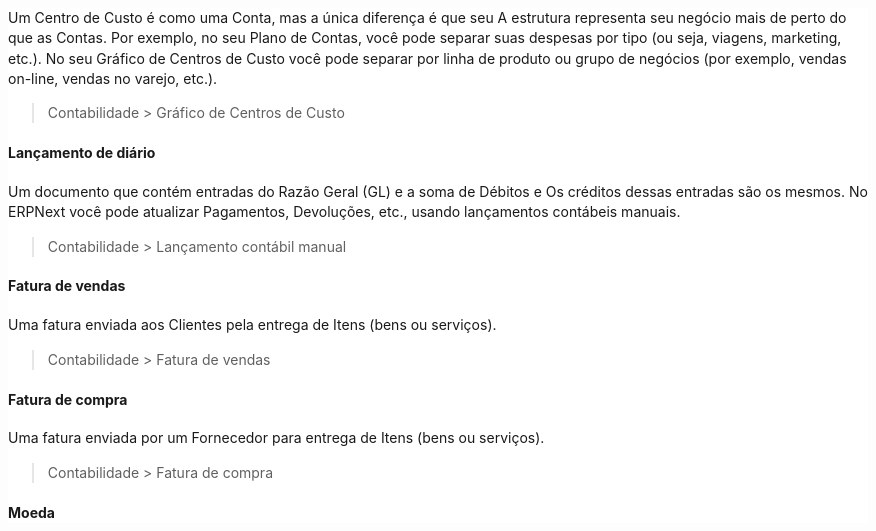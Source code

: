 
Um Centro de Custo é como uma Conta, mas a única diferença é que seu
A estrutura representa seu negócio mais de perto do que as Contas.
Por exemplo, no seu Plano de Contas, você pode separar suas despesas por tipo
(ou seja, viagens, marketing, etc.). No seu Gráfico de Centros de Custo você pode separar
por linha de produto ou grupo de negócios (por exemplo, vendas on-line, vendas no varejo, etc.).



> 
> Contabilidade > Gráfico de Centros de Custo
> 
> 
> 


#### Lançamento de diário


Um documento que contém entradas do Razão Geral (GL) e a soma de Débitos e
Os créditos dessas entradas são os mesmos. No ERPNext você pode atualizar Pagamentos,
Devoluções, etc., usando lançamentos contábeis manuais.



> 
> Contabilidade > Lançamento contábil manual
> 
> 
> 


#### Fatura de vendas


Uma fatura enviada aos Clientes pela entrega de Itens (bens ou serviços).



> 
> Contabilidade > Fatura de vendas
> 
> 
> 


#### Fatura de compra


Uma fatura enviada por um Fornecedor para entrega de Itens (bens ou serviços).



> 
> Contabilidade > Fatura de compra
> 
> 
> 


#### Moeda
